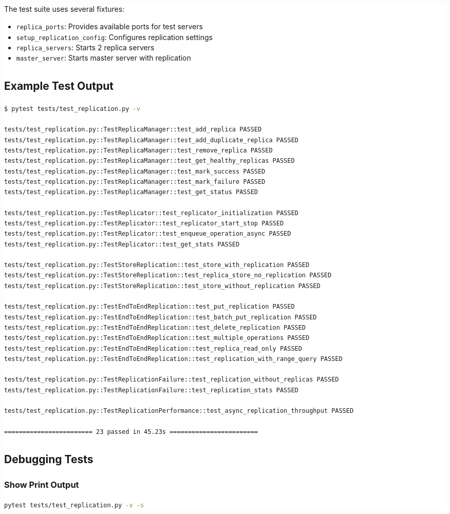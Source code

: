 The test suite uses several fixtures:

- `replica_ports`: Provides available ports for test servers
- `setup_replication_config`: Configures replication settings
- `replica_servers`: Starts 2 replica servers
- `master_server`: Starts master server with replication

## Example Test Output

```bash
$ pytest tests/test_replication.py -v

tests/test_replication.py::TestReplicaManager::test_add_replica PASSED
tests/test_replication.py::TestReplicaManager::test_add_duplicate_replica PASSED
tests/test_replication.py::TestReplicaManager::test_remove_replica PASSED
tests/test_replication.py::TestReplicaManager::test_get_healthy_replicas PASSED
tests/test_replication.py::TestReplicaManager::test_mark_success PASSED
tests/test_replication.py::TestReplicaManager::test_mark_failure PASSED
tests/test_replication.py::TestReplicaManager::test_get_status PASSED

tests/test_replication.py::TestReplicator::test_replicator_initialization PASSED
tests/test_replication.py::TestReplicator::test_replicator_start_stop PASSED
tests/test_replication.py::TestReplicator::test_enqueue_operation_async PASSED
tests/test_replication.py::TestReplicator::test_get_stats PASSED

tests/test_replication.py::TestStoreReplication::test_store_with_replication PASSED
tests/test_replication.py::TestStoreReplication::test_replica_store_no_replication PASSED
tests/test_replication.py::TestStoreReplication::test_store_without_replication PASSED

tests/test_replication.py::TestEndToEndReplication::test_put_replication PASSED
tests/test_replication.py::TestEndToEndReplication::test_batch_put_replication PASSED
tests/test_replication.py::TestEndToEndReplication::test_delete_replication PASSED
tests/test_replication.py::TestEndToEndReplication::test_multiple_operations PASSED
tests/test_replication.py::TestEndToEndReplication::test_replica_read_only PASSED
tests/test_replication.py::TestEndToEndReplication::test_replication_with_range_query PASSED

tests/test_replication.py::TestReplicationFailure::test_replication_without_replicas PASSED
tests/test_replication.py::TestReplicationFailure::test_replication_stats PASSED

tests/test_replication.py::TestReplicationPerformance::test_async_replication_throughput PASSED

======================== 23 passed in 45.23s ========================
```

## Debugging Tests

### Show Print Output

```bash
pytest tests/test_replication.py -v -s
```
